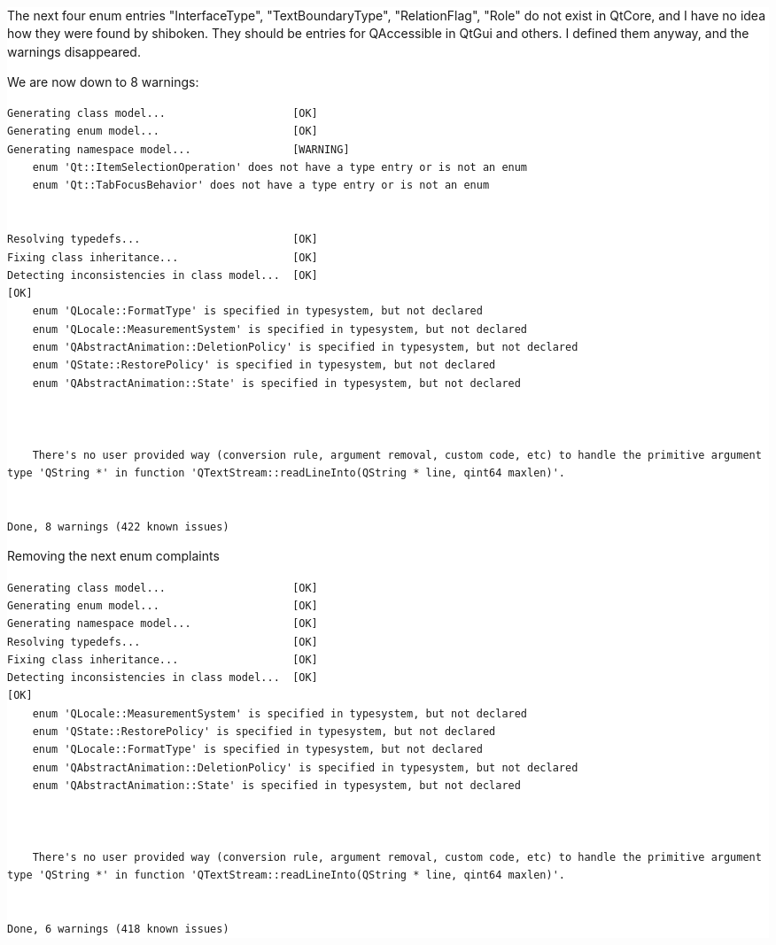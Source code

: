 The next four enum entries "InterfaceType", "TextBoundaryType", "RelationFlag", "Role" do not
exist in QtCore, and I have no idea how they were found by shiboken. They should be entries for
QAccessible in QtGui and others. I defined them anyway, and the warnings disappeared.

We are now down to 8 warnings:

```
Generating class model...                    [OK]
Generating enum model...                     [OK]
Generating namespace model...                [WARNING]
    enum 'Qt::ItemSelectionOperation' does not have a type entry or is not an enum
    enum 'Qt::TabFocusBehavior' does not have a type entry or is not an enum
    

Resolving typedefs...                        [OK]
Fixing class inheritance...                  [OK]
Detecting inconsistencies in class model...  [OK]
[OK]
    enum 'QLocale::FormatType' is specified in typesystem, but not declared
    enum 'QLocale::MeasurementSystem' is specified in typesystem, but not declared
    enum 'QAbstractAnimation::DeletionPolicy' is specified in typesystem, but not declared
    enum 'QState::RestorePolicy' is specified in typesystem, but not declared
    enum 'QAbstractAnimation::State' is specified in typesystem, but not declared
    


    There's no user provided way (conversion rule, argument removal, custom code, etc) to handle the primitive argument type 'QString *' in function 'QTextStream::readLineInto(QString * line, qint64 maxlen)'.
    

Done, 8 warnings (422 known issues)

```

Removing the next enum complaints

```
Generating class model...                    [OK]
Generating enum model...                     [OK]
Generating namespace model...                [OK]
Resolving typedefs...                        [OK]
Fixing class inheritance...                  [OK]
Detecting inconsistencies in class model...  [OK]
[OK]
    enum 'QLocale::MeasurementSystem' is specified in typesystem, but not declared
    enum 'QState::RestorePolicy' is specified in typesystem, but not declared
    enum 'QLocale::FormatType' is specified in typesystem, but not declared
    enum 'QAbstractAnimation::DeletionPolicy' is specified in typesystem, but not declared
    enum 'QAbstractAnimation::State' is specified in typesystem, but not declared
    


    There's no user provided way (conversion rule, argument removal, custom code, etc) to handle the primitive argument type 'QString *' in function 'QTextStream::readLineInto(QString * line, qint64 maxlen)'.
    

Done, 6 warnings (418 known issues)

```
